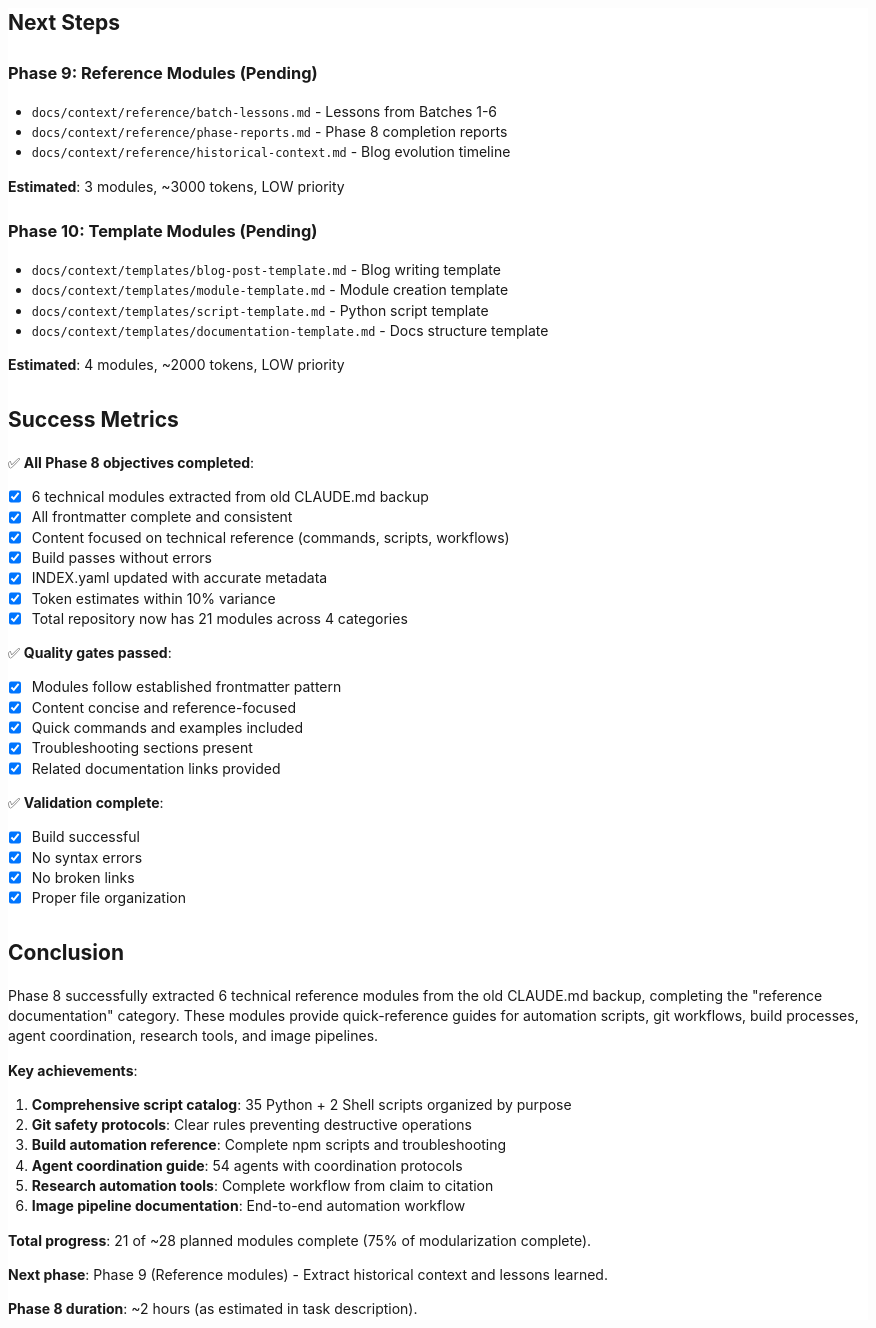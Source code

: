 ## Next Steps

### Phase 9: Reference Modules (Pending)
- `docs/context/reference/batch-lessons.md` - Lessons from Batches 1-6
- `docs/context/reference/phase-reports.md` - Phase 8 completion reports
- `docs/context/reference/historical-context.md` - Blog evolution timeline

**Estimated**: 3 modules, ~3000 tokens, LOW priority

### Phase 10: Template Modules (Pending)
- `docs/context/templates/blog-post-template.md` - Blog writing template
- `docs/context/templates/module-template.md` - Module creation template
- `docs/context/templates/script-template.md` - Python script template
- `docs/context/templates/documentation-template.md` - Docs structure template

**Estimated**: 4 modules, ~2000 tokens, LOW priority

## Success Metrics

✅ **All Phase 8 objectives completed**:
- [x] 6 technical modules extracted from old CLAUDE.md backup
- [x] All frontmatter complete and consistent
- [x] Content focused on technical reference (commands, scripts, workflows)
- [x] Build passes without errors
- [x] INDEX.yaml updated with accurate metadata
- [x] Token estimates within 10% variance
- [x] Total repository now has 21 modules across 4 categories

✅ **Quality gates passed**:
- [x] Modules follow established frontmatter pattern
- [x] Content concise and reference-focused
- [x] Quick commands and examples included
- [x] Troubleshooting sections present
- [x] Related documentation links provided

✅ **Validation complete**:
- [x] Build successful
- [x] No syntax errors
- [x] No broken links
- [x] Proper file organization

## Conclusion

Phase 8 successfully extracted 6 technical reference modules from the old CLAUDE.md backup, completing the "reference documentation" category. These modules provide quick-reference guides for automation scripts, git workflows, build processes, agent coordination, research tools, and image pipelines.

**Key achievements**:
1. **Comprehensive script catalog**: 35 Python + 2 Shell scripts organized by purpose
2. **Git safety protocols**: Clear rules preventing destructive operations
3. **Build automation reference**: Complete npm scripts and troubleshooting
4. **Agent coordination guide**: 54 agents with coordination protocols
5. **Research automation tools**: Complete workflow from claim to citation
6. **Image pipeline documentation**: End-to-end automation workflow

**Total progress**: 21 of ~28 planned modules complete (75% of modularization complete).

**Next phase**: Phase 9 (Reference modules) - Extract historical context and lessons learned.

**Phase 8 duration**: ~2 hours (as estimated in task description).
